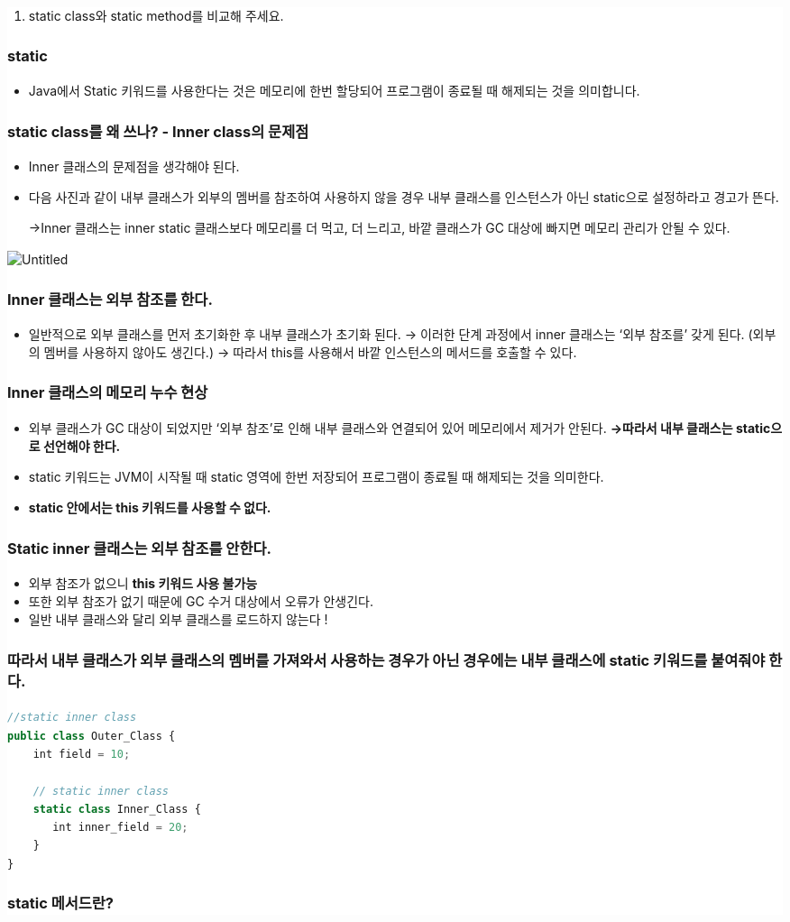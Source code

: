 1. static class와 static method를 비교해 주세요.

### static

- Java에서 Static 키워드를 사용한다는 것은 메모리에 한번 할당되어 프로그램이 종료될 때 해제되는 것을 의미합니다.

### static class를 왜 쓰나?  - Inner class의 문제점

- Inner 클래스의 문제점을 생각해야 된다.
- 다음 사진과 같이 내부 클래스가 외부의 멤버를 참조하여 사용하지 않을 경우 
내부 클래스를 인스턴스가 아닌 static으로 설정하라고 경고가 뜬다.
    
    →Inner 클래스는 inner static 클래스보다 메모리를 더 먹고, 더 느리고,
       바깥 클래스가 GC 대상에 빠지면 메모리 관리가 안될 수 있다.
    

![Untitled](https://prod-files-secure.s3.us-west-2.amazonaws.com/b8f02756-93e8-4d07-9515-e8736cbeff65/e3191419-bfaf-4367-b635-3fe99657c44b/Untitled.png)

### Inner 클래스는 외부 참조를 한다.

- 일반적으로 외부 클래스를 먼저 초기화한 후 내부 클래스가 초기화 된다.
→ 이러한 단계 과정에서 inner 클래스는 ‘외부 참조를’ 갖게 된다. (외부의 멤버를 사용하지 않아도 생긴다.)
→ 따라서 this를 사용해서 바깥 인스턴스의 메서드를 호출할 수 있다.

### Inner 클래스의 메모리 누수 현상

- 외부 클래스가 GC 대상이 되었지만 ‘외부 참조’로 인해 내부 클래스와 연결되어 있어 메모리에서 제거가 안된다.
**→따라서 내부 클래스는 static으로 선언해야 한다.**

- static 키워드는 JVM이 시작될 때 static 영역에 한번 저장되어 프로그램이 종료될 때 해제되는 것을 의미한다.
- **static 안에서는 this 키워드를 사용할 수 없다.**

### Static inner 클래스는 외부 참조를 안한다.

- 외부 참조가 없으니 **this 키워드 사용 불가능**
- 또한 외부 참조가 없기 때문에 GC 수거 대상에서 오류가 안생긴다.
- 일반 내부 클래스와 달리 외부 클래스를 로드하지 않는다 !

### 따라서 내부 클래스가 외부 클래스의 멤버를 가져와서 사용하는 경우가 아닌 경우에는 내부 클래스에 static 키워드를 붙여줘야 한다.

```jsx
//static inner class
public class Outer_Class {
    int field = 10;
	
    // static inner class
    static class Inner_Class {
       int inner_field = 20;
    }
}
```

### static 메서드란?
